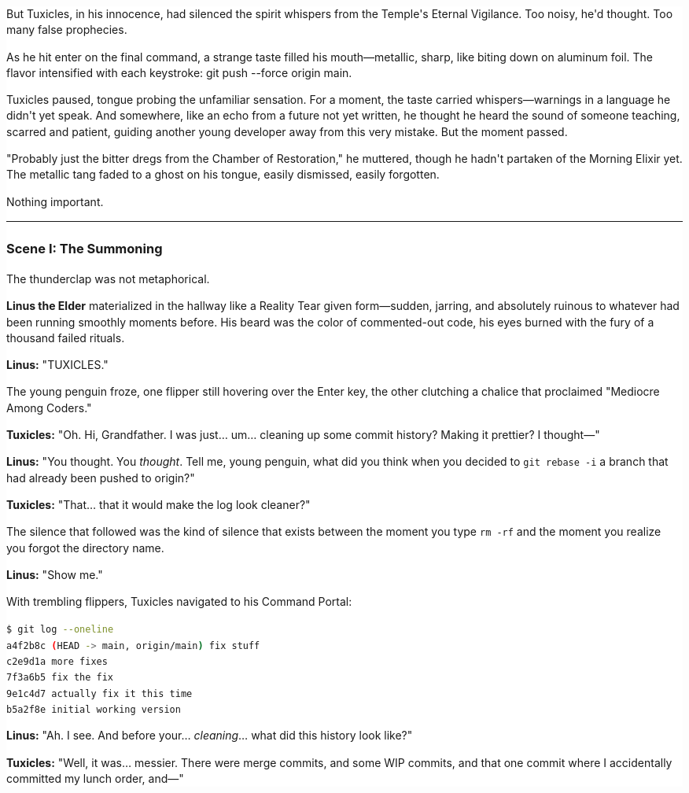 But Tuxicles, in his innocence, had silenced the spirit whispers from the Temple's Eternal Vigilance. Too noisy, he'd thought. Too many false prophecies.

As he hit enter on the final command, a strange taste filled his mouth—metallic, sharp, like biting down on aluminum foil. The flavor intensified with each keystroke: git push --force origin main. 

Tuxicles paused, tongue probing the unfamiliar sensation. For a moment, the taste carried whispers—warnings in a language he didn't yet speak. And somewhere, like an echo from a future not yet written, he thought he heard the sound of someone teaching, scarred and patient, guiding another young developer away from this very mistake. But the moment passed.

"Probably just the bitter dregs from the Chamber of Restoration," he muttered, though he hadn't partaken of the Morning Elixir yet. The metallic tang faded to a ghost on his tongue, easily dismissed, easily forgotten.

Nothing important.

---

### Scene I: The Summoning

The thunderclap was not metaphorical.

__Linus the Elder__ materialized in the hallway like a Reality Tear given form—sudden, jarring, and absolutely ruinous to whatever had been running smoothly moments before. His beard was the color of commented-out code, his eyes burned with the fury of a thousand failed rituals.

__Linus:__ "TUXICLES."

The young penguin froze, one flipper still hovering over the Enter key, the other clutching a chalice that proclaimed "Mediocre Among Coders."

__Tuxicles:__ "Oh. Hi, Grandfather. I was just… um… cleaning up some commit history? Making it prettier? I thought—"

__Linus:__ "You thought. You _thought_. Tell me, young penguin, what did you think when you decided to `git rebase -i` a branch that had already been pushed to origin?"

__Tuxicles:__ "That… that it would make the log look cleaner?"

The silence that followed was the kind of silence that exists between the moment you type `rm -rf` and the moment you realize you forgot the directory name.

__Linus:__ "Show me."

With trembling flippers, Tuxicles navigated to his Command Portal:

```bash
$ git log --oneline
a4f2b8c (HEAD -> main, origin/main) fix stuff
c2e9d1a more fixes  
7f3a6b5 fix the fix
9e1c4d7 actually fix it this time
b5a2f8e initial working version
```

__Linus:__ "Ah. I see. And before your… _cleaning_… what did this history look like?"

__Tuxicles:__ "Well, it was… messier. There were merge commits, and some WIP commits, and that one commit where I accidentally committed my lunch order, and—"

